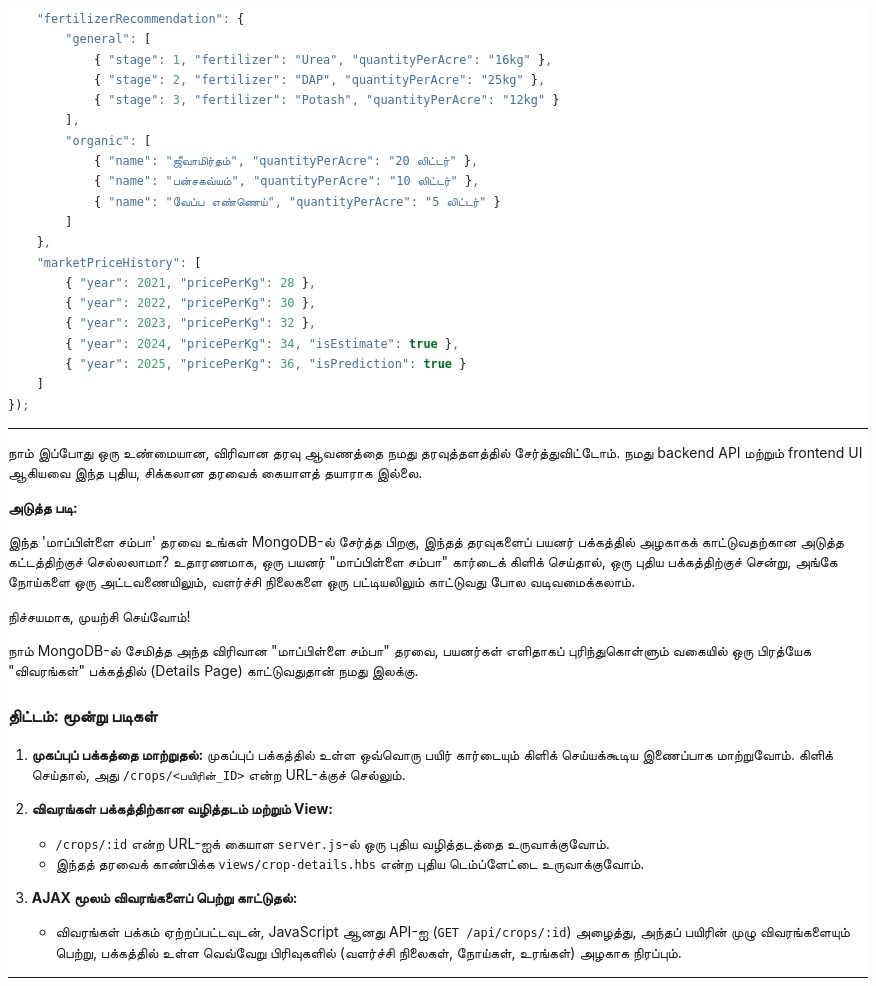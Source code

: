 ```javascript
    "fertilizerRecommendation": {
        "general": [
            { "stage": 1, "fertilizer": "Urea", "quantityPerAcre": "16kg" },
            { "stage": 2, "fertilizer": "DAP", "quantityPerAcre": "25kg" },
            { "stage": 3, "fertilizer": "Potash", "quantityPerAcre": "12kg" }
        ],
        "organic": [
            { "name": "ஜீவாமிர்தம்", "quantityPerAcre": "20 லிட்டர்" },
            { "name": "பன்சகவ்யம்", "quantityPerAcre": "10 லிட்டர்" },
            { "name": "வேப்ப எண்ணெய்", "quantityPerAcre": "5 லிட்டர்" }
        ]
    },
    "marketPriceHistory": [
        { "year": 2021, "pricePerKg": 28 },
        { "year": 2022, "pricePerKg": 30 },
        { "year": 2023, "pricePerKg": 32 },
        { "year": 2024, "pricePerKg": 34, "isEstimate": true },
        { "year": 2025, "pricePerKg": 36, "isPrediction": true }
    ]
});
```

---

நாம் இப்போது ஒரு உண்மையான, விரிவான தரவு ஆவணத்தை நமது தரவுத்தளத்தில் சேர்த்துவிட்டோம். நமது backend API மற்றும் frontend UI ஆகியவை இந்த புதிய, சிக்கலான தரவைக் கையாளத் தயாராக இல்லை.

**அடுத்த படி:**

இந்த 'மாப்பிள்ளை சம்பா' தரவை உங்கள் MongoDB-ல் சேர்த்த பிறகு, இந்தத் தரவுகளைப் பயனர் பக்கத்தில் அழகாகக் காட்டுவதற்கான அடுத்த கட்டத்திற்குச் செல்லலாமா? உதாரணமாக, ஒரு பயனர் "மாப்பிள்ளை சம்பா" கார்டைக் கிளிக் செய்தால், ஒரு புதிய பக்கத்திற்குச் சென்று, அங்கே நோய்களை ஒரு அட்டவணையிலும், வளர்ச்சி நிலைகளை ஒரு பட்டியலிலும் காட்டுவது போல வடிவமைக்கலாம்.

நிச்சயமாக, முயற்சி செய்வோம்!

நாம் MongoDB-ல் சேமித்த அந்த விரிவான "மாப்பிள்ளை சம்பா" தரவை, பயனர்கள் எளிதாகப் புரிந்துகொள்ளும் வகையில் ஒரு பிரத்யேக "விவரங்கள்" பக்கத்தில் (Details Page) காட்டுவதுதான் நமது இலக்கு.

### திட்டம்: மூன்று படிகள்

1.  **முகப்புப் பக்கத்தை மாற்றுதல்:** முகப்புப் பக்கத்தில் உள்ள ஒவ்வொரு பயிர் கார்டையும் கிளிக் செய்யக்கூடிய இணைப்பாக மாற்றுவோம். கிளிக் செய்தால், அது `/crops/<பயிரின்_ID>` என்ற URL-க்குச் செல்லும்.

2.  **விவரங்கள் பக்கத்திற்கான வழித்தடம் மற்றும் View:**
    *   `/crops/:id` என்ற URL-ஐக் கையாள `server.js`-ல் ஒரு புதிய வழித்தடத்தை உருவாக்குவோம்.
    *   இந்தத் தரவைக் காண்பிக்க `views/crop-details.hbs` என்ற புதிய டெம்ப்ளேட்டை உருவாக்குவோம்.

3.  **AJAX மூலம் விவரங்களைப் பெற்று காட்டுதல்:**
    *   விவரங்கள் பக்கம் ஏற்றப்பட்டவுடன், JavaScript ஆனது API-ஐ (`GET /api/crops/:id`) அழைத்து, அந்தப் பயிரின் முழு விவரங்களையும் பெற்று, பக்கத்தில் உள்ள வெவ்வேறு பிரிவுகளில் (வளர்ச்சி நிலைகள், நோய்கள், உரங்கள்) அழகாக நிரப்பும்.

---
